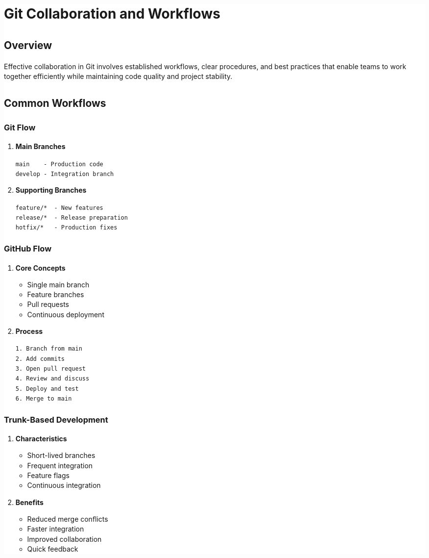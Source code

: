 # Git Collaboration and Workflows

## Overview
Effective collaboration in Git involves established workflows, clear procedures, and best practices that enable teams to work together efficiently while maintaining code quality and project stability.

## Common Workflows

### Git Flow
1. **Main Branches**
   ```
   main    - Production code
   develop - Integration branch
   ```

2. **Supporting Branches**
   ```
   feature/*  - New features
   release/*  - Release preparation
   hotfix/*   - Production fixes
   ```

### GitHub Flow
1. **Core Concepts**
   - Single main branch
   - Feature branches
   - Pull requests
   - Continuous deployment

2. **Process**
   ```
   1. Branch from main
   2. Add commits
   3. Open pull request
   4. Review and discuss
   5. Deploy and test
   6. Merge to main
   ```

### Trunk-Based Development
1. **Characteristics**
   - Short-lived branches
   - Frequent integration
   - Feature flags
   - Continuous integration

2. **Benefits**
   - Reduced merge conflicts
   - Faster integration
   - Improved collaboration
   - Quick feedback
